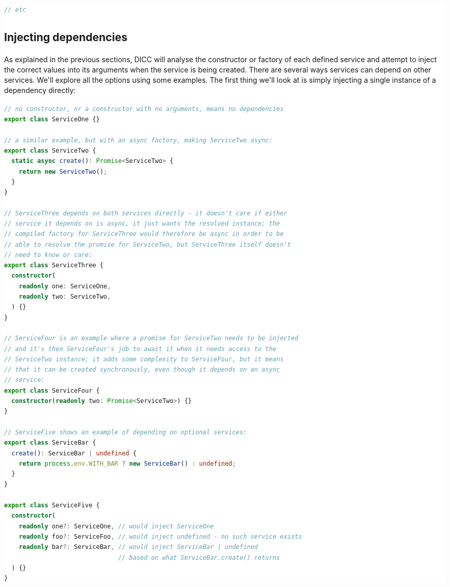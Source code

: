 ```typescript
// etc
```


## Injecting dependencies

As explained in the previous sections, DICC will analyse the constructor or
factory of each defined service and attempt to inject the correct values into
its arguments when the service is being created. There are several ways services
can depend on other services. We'll explore all the options using some examples.
The first thing we'll look at is simply injecting a single instance of a
dependency directly:

```typescript
// no constructor, or a constructor with no arguments, means no dependencies
export class ServiceOne {}

// a similar example, but with an async factory, making ServiceTwo async:
export class ServiceTwo {
  static async create(): Promise<ServiceTwo> {
    return new ServiceTwo();
  }
}

// ServiceThree depends on both services directly - it doesn't care if either
// service it depends on is async, it just wants the resolved instance; the
// compiled factory for ServiceThree would therefore be async in order to be
// able to resolve the promise for ServiceTwo, but ServiceThree itself doesn't
// need to know or care:
export class ServiceThree {
  constructor(
    readonly one: ServiceOne,
    readonly two: ServiceTwo,
  ) {}
}

// ServiceFour is an example where a promise for ServiceTwo needs to be injected
// and it's then ServiceFour's job to await it when it needs access to the
// ServiceTwo instance; it adds some complexity to ServiceFour, but it means
// that it can be created synchronously, even though it depends on an async
// service:
export class ServiceFour {
  constructor(readonly two: Promise<ServiceTwo>) {}
}

// ServiceFive shows an example of depending on optional services:
export class ServiceBar {
  create(): ServiceBar | undefined {
    return process.env.WITH_BAR ? new ServiceBar() : undefined;
  }
}

export class ServiceFive {
  constructor(
    readonly one?: ServiceOne, // would inject ServiceOne
    readonly foo?: ServiceFoo, // would inject undefined - no such service exists
    readonly bar?: ServiceBar, // would inject ServiceBar | undefined
                               // based on what ServiceBar.create() returns
  ) {}
}
```
